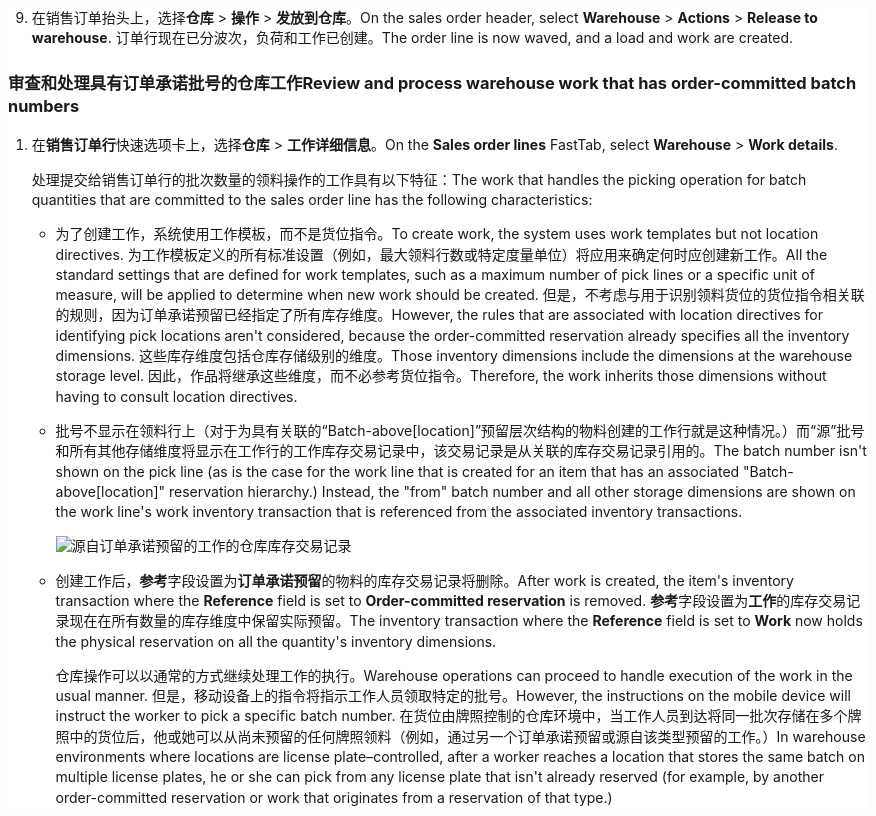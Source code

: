 9. <span data-ttu-id="a48b8-250">在销售订单抬头上，选择**仓库** \> **操作** \> **发放到仓库**。</span><span class="sxs-lookup"><span data-stu-id="a48b8-250">On the sales order header, select **Warehouse** \> **Actions** \> **Release to warehouse**.</span></span> <span data-ttu-id="a48b8-251">订单行现在已分波次，负荷和工作已创建。</span><span class="sxs-lookup"><span data-stu-id="a48b8-251">The order line is now waved, and a load and work are created.</span></span>

### <a name="review-and-process-warehouse-work-that-has-order-committed-batch-numbers"></a><span data-ttu-id="a48b8-252">审查和处理具有订单承诺批号的仓库工作</span><span class="sxs-lookup"><span data-stu-id="a48b8-252">Review and process warehouse work that has order-committed batch numbers</span></span>

1. <span data-ttu-id="a48b8-253">在**销售订单行**快速选项卡上，选择**仓库** \> **工作详细信息**。</span><span class="sxs-lookup"><span data-stu-id="a48b8-253">On the **Sales order lines** FastTab, select **Warehouse** \> **Work details**.</span></span>

    <span data-ttu-id="a48b8-254">处理提交给销售订单行的批次数量的领料操作的工作具有以下特征：</span><span class="sxs-lookup"><span data-stu-id="a48b8-254">The work that handles the picking operation for batch quantities that are committed to the sales order line has the following characteristics:</span></span>

    - <span data-ttu-id="a48b8-255">为了创建工作，系统使用工作模板，而不是货位指令。</span><span class="sxs-lookup"><span data-stu-id="a48b8-255">To create work, the system uses work templates but not location directives.</span></span> <span data-ttu-id="a48b8-256">为工作模板定义的所有标准设置（例如，最大领料行数或特定度量单位）将应用来确定何时应创建新工作。</span><span class="sxs-lookup"><span data-stu-id="a48b8-256">All the standard settings that are defined for work templates, such as a maximum number of pick lines or a specific unit of measure, will be applied to determine when new work should be created.</span></span> <span data-ttu-id="a48b8-257">但是，不考虑与用于识别领料货位的货位指令相关联的规则，因为订单承诺预留已经指定了所有库存维度。</span><span class="sxs-lookup"><span data-stu-id="a48b8-257">However, the rules that are associated with location directives for identifying pick locations aren't considered, because the order-committed reservation already specifies all the inventory dimensions.</span></span> <span data-ttu-id="a48b8-258">这些库存维度包括仓库存储级别的维度。</span><span class="sxs-lookup"><span data-stu-id="a48b8-258">Those inventory dimensions include the dimensions at the warehouse storage level.</span></span> <span data-ttu-id="a48b8-259">因此，作品将继承这些维度，而不必参考货位指令。</span><span class="sxs-lookup"><span data-stu-id="a48b8-259">Therefore, the work inherits those dimensions without having to consult location directives.</span></span>
    - <span data-ttu-id="a48b8-260">批号不显示在领料行上（对于为具有关联的“Batch-above\[location\]”预留层次结构的物料创建的工作行就是这种情况。）而“源”批号和所有其他存储维度将显示在工作行的工作库存交易记录中，该交易记录是从关联的库存交易记录引用的。</span><span class="sxs-lookup"><span data-stu-id="a48b8-260">The batch number isn't shown on the pick line (as is the case for the work line that is created for an item that has an associated "Batch-above\[location\]" reservation hierarchy.) Instead, the "from" batch number and all other storage dimensions are shown on the work line's work inventory transaction that is referenced from the associated inventory transactions.</span></span>

        ![源自订单承诺预留的工作的仓库库存交易记录](media/Work-inventory-transactions-for-order-committed-reservation.png)

    - <span data-ttu-id="a48b8-262">创建工作后，**参考**字段设置为**订单承诺预留**的物料的库存交易记录将删除。</span><span class="sxs-lookup"><span data-stu-id="a48b8-262">After work is created, the item's inventory transaction where the **Reference** field is set to **Order-committed reservation** is removed.</span></span> <span data-ttu-id="a48b8-263">**参考**字段设置为**工作**的库存交易记录现在在所有数量的库存维度中保留实际预留。</span><span class="sxs-lookup"><span data-stu-id="a48b8-263">The inventory transaction where the **Reference** field is set to **Work** now holds the physical reservation on all the quantity's inventory dimensions.</span></span>

        <span data-ttu-id="a48b8-264">仓库操作可以以通常的方式继续处理工作的执行。</span><span class="sxs-lookup"><span data-stu-id="a48b8-264">Warehouse operations can proceed to handle execution of the work in the usual manner.</span></span> <span data-ttu-id="a48b8-265">但是，移动设备上的指令将指示工作人员领取特定的批号。</span><span class="sxs-lookup"><span data-stu-id="a48b8-265">However, the instructions on the mobile device will instruct the worker to pick a specific batch number.</span></span> <span data-ttu-id="a48b8-266">在货位由牌照控制的仓库环境中，当工作人员到达将同一批次存储在多个牌照中的货位后，他或她可以从尚未预留的任何牌照领料（例如，通过另一个订单承诺预留或源自该类型预留的工作。）</span><span class="sxs-lookup"><span data-stu-id="a48b8-266">In warehouse environments where locations are license plate–controlled, after a worker reaches a location that stores the same batch on multiple license plates, he or she can pick from any license plate that isn't already reserved (for example, by another order-committed reservation or work that originates from a reservation of that type.)</span></span>
